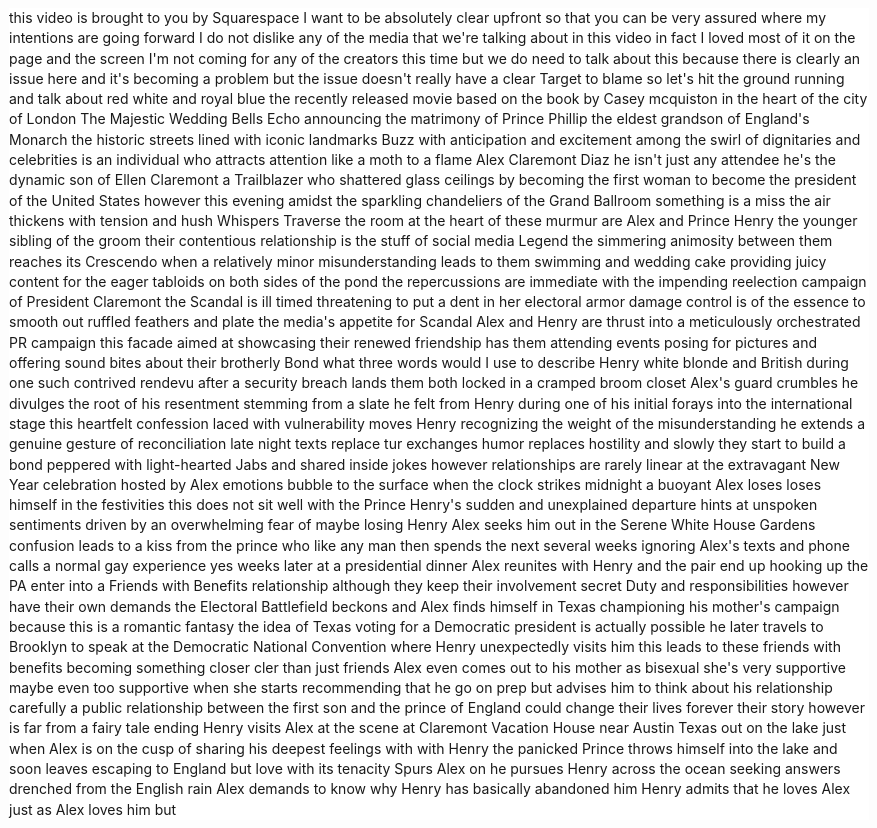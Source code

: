 this video is brought to you by Squarespace I want to be absolutely clear
upfront so that you can be very assured where my intentions are going forward I
do not dislike any of the media that we're talking about in this video in fact I
loved most of it on the page and the screen I'm not coming for any of the
creators this time but we do need to talk about this because there is clearly an
issue here and it's becoming a problem but the issue doesn't really have a clear
Target to blame so let's hit the ground running and talk about red white and
royal blue the recently released movie based on the book by Casey mcquiston in
the heart of the city of London The Majestic Wedding Bells Echo announcing the
matrimony of Prince Phillip the eldest grandson of England's Monarch the
historic streets lined with iconic landmarks Buzz with anticipation and
excitement among the swirl of dignitaries and celebrities is an individual who
attracts attention like a moth to a flame Alex Claremont Diaz he isn't just any
attendee he's the dynamic son of Ellen Claremont a Trailblazer who shattered
glass ceilings by becoming the first woman to become the president of the United
States however this evening amidst the sparkling chandeliers of the Grand
Ballroom something is a miss the air thickens with tension and hush Whispers
Traverse the room at the heart of these murmur are Alex and Prince Henry the
younger sibling of the groom their contentious relationship is the stuff of
social media Legend the simmering animosity between them reaches its Crescendo
when a relatively minor misunderstanding leads to them swimming and wedding cake
providing juicy content for the eager tabloids on both sides of the pond the
repercussions are immediate with the impending reelection campaign of President
Claremont the Scandal is ill timed threatening to put a dent in her electoral
armor damage control is of the essence to smooth out ruffled feathers and plate
the media's appetite for Scandal Alex and Henry are thrust into a meticulously
orchestrated PR campaign this facade aimed at showcasing their renewed
friendship has them attending events posing for pictures and offering sound
bites about their brotherly Bond what three words would I use to describe Henry
white blonde and British during one such contrived rendevu after a security
breach lands them both locked in a cramped broom closet Alex's guard crumbles he
divulges the root of his resentment stemming from a slate he felt from Henry
during one of his initial forays into the international stage this heartfelt
confession laced with vulnerability moves Henry recognizing the weight of the
misunderstanding he extends a genuine gesture of reconciliation late night texts
replace tur exchanges humor replaces hostility and slowly they start to build a
bond peppered with light-hearted Jabs and shared inside jokes however
relationships are rarely linear at the extravagant New Year celebration hosted
by Alex emotions bubble to the surface when the clock strikes midnight a buoyant
Alex loses loses himself in the festivities this does not sit well with the
Prince Henry's sudden and unexplained departure hints at unspoken sentiments
driven by an overwhelming fear of maybe losing Henry Alex seeks him out in the
Serene White House Gardens confusion leads to a kiss from the prince who like
any man then spends the next several weeks ignoring Alex's texts and phone calls
a normal gay experience yes weeks later at a presidential dinner Alex reunites
with Henry and the pair end up hooking up the PA enter into a Friends with
Benefits relationship although they keep their involvement secret Duty and
responsibilities however have their own demands the Electoral Battlefield
beckons and Alex finds himself in Texas championing his mother's campaign
because this is a romantic fantasy the idea of Texas voting for a Democratic
president is actually possible he later travels to Brooklyn to speak at the
Democratic National Convention where Henry unexpectedly visits him this leads to
these friends with benefits becoming something closer cler than just friends
Alex even comes out to his mother as bisexual she's very supportive maybe even
too supportive when she starts recommending that he go on prep but advises him
to think about his relationship carefully a public relationship between the
first son and the prince of England could change their lives forever their story
however is far from a fairy tale ending Henry visits Alex at the scene at
Claremont Vacation House near Austin Texas out on the lake just when Alex is on
the cusp of sharing his deepest feelings with with Henry the panicked Prince
throws himself into the lake and soon leaves escaping to England but love with
its tenacity Spurs Alex on he pursues Henry across the ocean seeking answers
drenched from the English rain Alex demands to know why Henry has basically
abandoned him Henry admits that he loves Alex just as Alex loves him but